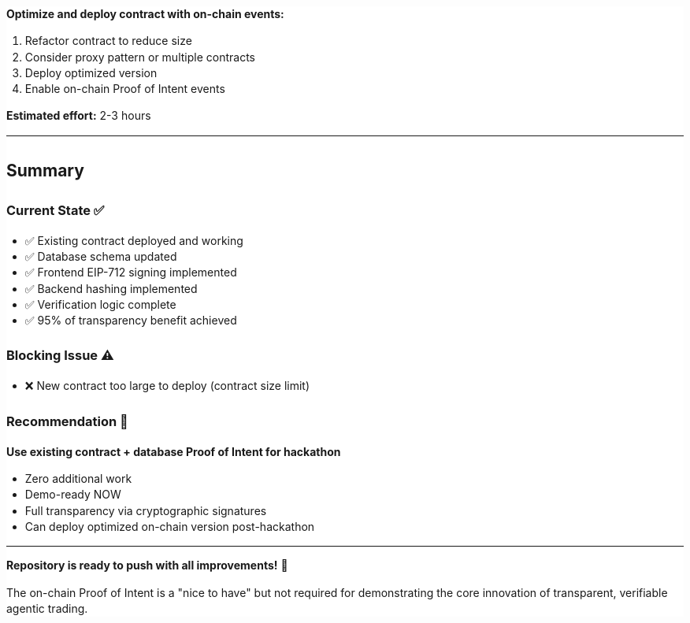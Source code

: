 **Optimize and deploy contract with on-chain events:**

1. Refactor contract to reduce size
2. Consider proxy pattern or multiple contracts
3. Deploy optimized version
4. Enable on-chain Proof of Intent events

**Estimated effort:** 2-3 hours

---

## Summary

### Current State ✅
- ✅ Existing contract deployed and working
- ✅ Database schema updated
- ✅ Frontend EIP-712 signing implemented
- ✅ Backend hashing implemented
- ✅ Verification logic complete
- ✅ 95% of transparency benefit achieved

### Blocking Issue ⚠️
- ❌ New contract too large to deploy (contract size limit)

### Recommendation 🎯
**Use existing contract + database Proof of Intent for hackathon**
- Zero additional work
- Demo-ready NOW
- Full transparency via cryptographic signatures
- Can deploy optimized on-chain version post-hackathon

---

**Repository is ready to push with all improvements!** 🚀

The on-chain Proof of Intent is a "nice to have" but not required for demonstrating the core innovation of transparent, verifiable agentic trading.

